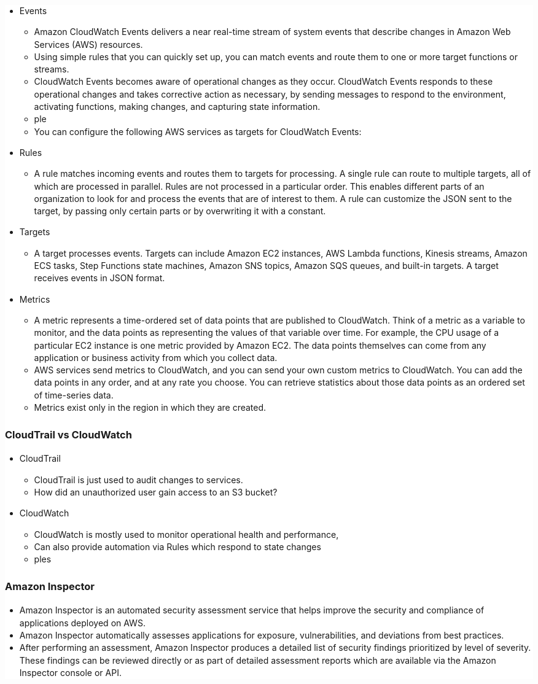 - Events

	- Amazon CloudWatch Events delivers a near real-time stream of system events that describe changes in Amazon Web Services (AWS) resources.
	- Using simple rules that you can quickly set up, you can match events and route them to one or more target functions or streams.
	- CloudWatch Events becomes aware of operational changes as they occur. CloudWatch Events responds to these operational changes and takes corrective action as necessary, by sending messages to respond to the environment, activating functions, making changes, and capturing state information.
	- ple
	- You can configure the following AWS services as targets for CloudWatch Events:

- Rules

	- A rule matches incoming events and routes them to targets for processing. A single rule can route to multiple targets, all of which are processed in parallel. Rules are not processed in a particular order. This enables different parts of an organization to look for and process the events that are of interest to them. A rule can customize the JSON sent to the target, by passing only certain parts or by overwriting it with a constant.

- Targets

	- A target processes events. Targets can include Amazon EC2 instances, AWS Lambda functions, Kinesis streams, Amazon ECS tasks, Step Functions state machines, Amazon SNS topics, Amazon SQS queues, and built-in targets. A target receives events in JSON format.

- Metrics

	- A metric represents a time-ordered set of data points that are published to CloudWatch. Think of a metric as a variable to monitor, and the data points as representing the values of that variable over time. For example, the CPU usage of a particular EC2 instance is one metric provided by Amazon EC2. The data points themselves can come from any application or business activity from which you collect data.
	- AWS services send metrics to CloudWatch, and you can send your own custom metrics to CloudWatch. You can add the data points in any order, and at any rate you choose. You can retrieve statistics about those data points as an ordered set of time-series data.
	- Metrics exist only in the region in which they are created.

### CloudTrail vs CloudWatch

- CloudTrail

	- CloudTrail is just used to audit changes to services.
	- How did an unauthorized user gain access to an S3 bucket?

- CloudWatch

	- CloudWatch is mostly used to monitor operational health and performance,
	- Can also provide automation via Rules which respond to state changes
	- ples

### Amazon Inspector

- Amazon Inspector is an automated security assessment service that helps improve the security and compliance of applications deployed on AWS.
- Amazon Inspector automatically assesses applications for exposure, vulnerabilities, and deviations from best practices.
- After performing an assessment, Amazon Inspector produces a detailed list of security findings prioritized by level of severity. These findings can be reviewed directly or as part of detailed assessment reports which are available via the Amazon Inspector console or API.
